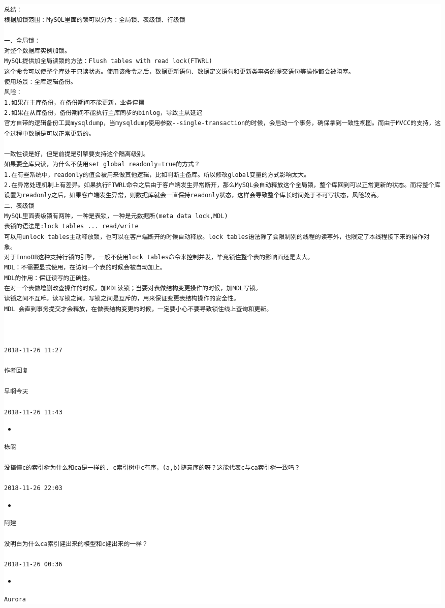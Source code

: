     总结：
    根据加锁范围：MySQL里面的锁可以分为：全局锁、表级锁、行级锁

    一、全局锁：
    对整个数据库实例加锁。
    MySQL提供加全局读锁的方法：Flush tables with read lock(FTWRL)
    这个命令可以使整个库处于只读状态。使用该命令之后，数据更新语句、数据定义语句和更新类事务的提交语句等操作都会被阻塞。
    使用场景：全库逻辑备份。
    风险：
    1.如果在主库备份，在备份期间不能更新，业务停摆
    2.如果在从库备份，备份期间不能执行主库同步的binlog，导致主从延迟
    官方自带的逻辑备份工具mysqldump，当mysqldump使用参数--single-transaction的时候，会启动一个事务，确保拿到一致性视图。而由于MVCC的支持，这个过程中数据是可以正常更新的。

    一致性读是好，但是前提是引擎要支持这个隔离级别。
    如果要全库只读，为什么不使用set global readonly=true的方式？
    1.在有些系统中，readonly的值会被用来做其他逻辑，比如判断主备库。所以修改global变量的方式影响太大。
    2.在异常处理机制上有差异。如果执行FTWRL命令之后由于客户端发生异常断开，那么MySQL会自动释放这个全局锁，整个库回到可以正常更新的状态。而将整个库设置为readonly之后，如果客户端发生异常，则数据库就会一直保持readonly状态，这样会导致整个库长时间处于不可写状态，风险较高。
    二、表级锁
    MySQL里面表级锁有两种，一种是表锁，一种是元数据所(meta data lock,MDL)
    表锁的语法是:lock tables ... read/write
    可以用unlock tables主动释放锁，也可以在客户端断开的时候自动释放。lock tables语法除了会限制别的线程的读写外，也限定了本线程接下来的操作对象。
    对于InnoDB这种支持行锁的引擎，一般不使用lock tables命令来控制并发，毕竟锁住整个表的影响面还是太大。
    MDL：不需要显式使用，在访问一个表的时候会被自动加上。
    MDL的作用：保证读写的正确性。
    在对一个表做增删改查操作的时候，加MDL读锁；当要对表做结构变更操作的时候，加MDL写锁。
    读锁之间不互斥。读写锁之间，写锁之间是互斥的，用来保证变更表结构操作的安全性。
    MDL 会直到事务提交才会释放，在做表结构变更的时候，一定要小心不要导致锁住线上查询和更新。

    

    2018-11-26 11:27

    作者回复

    早啊今天

    2018-11-26 11:43

- 

    栋能

    没搞懂c的索引树为什么和ca是一样的. c索引树中c有序，(a,b)随意序的呀？这能代表c与ca索引树一致吗？

    2018-11-26 22:03

- 

    阿建

    没明白为什么ca索引建出来的模型和c建出来的一样？

    2018-11-26 00:36

- 

    Aurora
